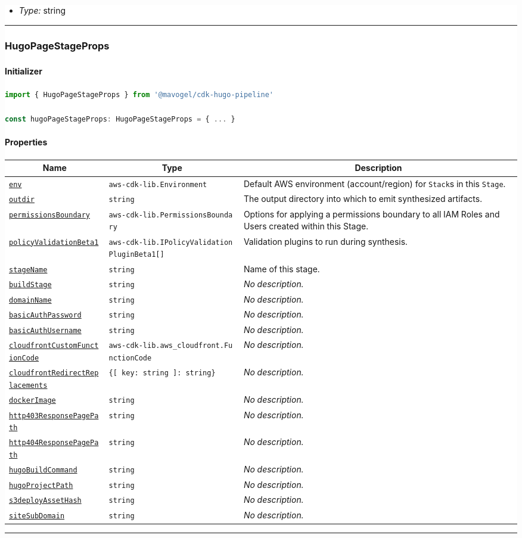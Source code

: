 - *Type:* string

---

### HugoPageStageProps <a name="HugoPageStageProps" id="@mavogel/cdk-hugo-pipeline.HugoPageStageProps"></a>

#### Initializer <a name="Initializer" id="@mavogel/cdk-hugo-pipeline.HugoPageStageProps.Initializer"></a>

```typescript
import { HugoPageStageProps } from '@mavogel/cdk-hugo-pipeline'

const hugoPageStageProps: HugoPageStageProps = { ... }
```

#### Properties <a name="Properties" id="Properties"></a>

| **Name** | **Type** | **Description** |
| --- | --- | --- |
| <code><a href="#@mavogel/cdk-hugo-pipeline.HugoPageStageProps.property.env">env</a></code> | <code>aws-cdk-lib.Environment</code> | Default AWS environment (account/region) for `Stack`s in this `Stage`. |
| <code><a href="#@mavogel/cdk-hugo-pipeline.HugoPageStageProps.property.outdir">outdir</a></code> | <code>string</code> | The output directory into which to emit synthesized artifacts. |
| <code><a href="#@mavogel/cdk-hugo-pipeline.HugoPageStageProps.property.permissionsBoundary">permissionsBoundary</a></code> | <code>aws-cdk-lib.PermissionsBoundary</code> | Options for applying a permissions boundary to all IAM Roles and Users created within this Stage. |
| <code><a href="#@mavogel/cdk-hugo-pipeline.HugoPageStageProps.property.policyValidationBeta1">policyValidationBeta1</a></code> | <code>aws-cdk-lib.IPolicyValidationPluginBeta1[]</code> | Validation plugins to run during synthesis. |
| <code><a href="#@mavogel/cdk-hugo-pipeline.HugoPageStageProps.property.stageName">stageName</a></code> | <code>string</code> | Name of this stage. |
| <code><a href="#@mavogel/cdk-hugo-pipeline.HugoPageStageProps.property.buildStage">buildStage</a></code> | <code>string</code> | *No description.* |
| <code><a href="#@mavogel/cdk-hugo-pipeline.HugoPageStageProps.property.domainName">domainName</a></code> | <code>string</code> | *No description.* |
| <code><a href="#@mavogel/cdk-hugo-pipeline.HugoPageStageProps.property.basicAuthPassword">basicAuthPassword</a></code> | <code>string</code> | *No description.* |
| <code><a href="#@mavogel/cdk-hugo-pipeline.HugoPageStageProps.property.basicAuthUsername">basicAuthUsername</a></code> | <code>string</code> | *No description.* |
| <code><a href="#@mavogel/cdk-hugo-pipeline.HugoPageStageProps.property.cloudfrontCustomFunctionCode">cloudfrontCustomFunctionCode</a></code> | <code>aws-cdk-lib.aws_cloudfront.FunctionCode</code> | *No description.* |
| <code><a href="#@mavogel/cdk-hugo-pipeline.HugoPageStageProps.property.cloudfrontRedirectReplacements">cloudfrontRedirectReplacements</a></code> | <code>{[ key: string ]: string}</code> | *No description.* |
| <code><a href="#@mavogel/cdk-hugo-pipeline.HugoPageStageProps.property.dockerImage">dockerImage</a></code> | <code>string</code> | *No description.* |
| <code><a href="#@mavogel/cdk-hugo-pipeline.HugoPageStageProps.property.http403ResponsePagePath">http403ResponsePagePath</a></code> | <code>string</code> | *No description.* |
| <code><a href="#@mavogel/cdk-hugo-pipeline.HugoPageStageProps.property.http404ResponsePagePath">http404ResponsePagePath</a></code> | <code>string</code> | *No description.* |
| <code><a href="#@mavogel/cdk-hugo-pipeline.HugoPageStageProps.property.hugoBuildCommand">hugoBuildCommand</a></code> | <code>string</code> | *No description.* |
| <code><a href="#@mavogel/cdk-hugo-pipeline.HugoPageStageProps.property.hugoProjectPath">hugoProjectPath</a></code> | <code>string</code> | *No description.* |
| <code><a href="#@mavogel/cdk-hugo-pipeline.HugoPageStageProps.property.s3deployAssetHash">s3deployAssetHash</a></code> | <code>string</code> | *No description.* |
| <code><a href="#@mavogel/cdk-hugo-pipeline.HugoPageStageProps.property.siteSubDomain">siteSubDomain</a></code> | <code>string</code> | *No description.* |

---

